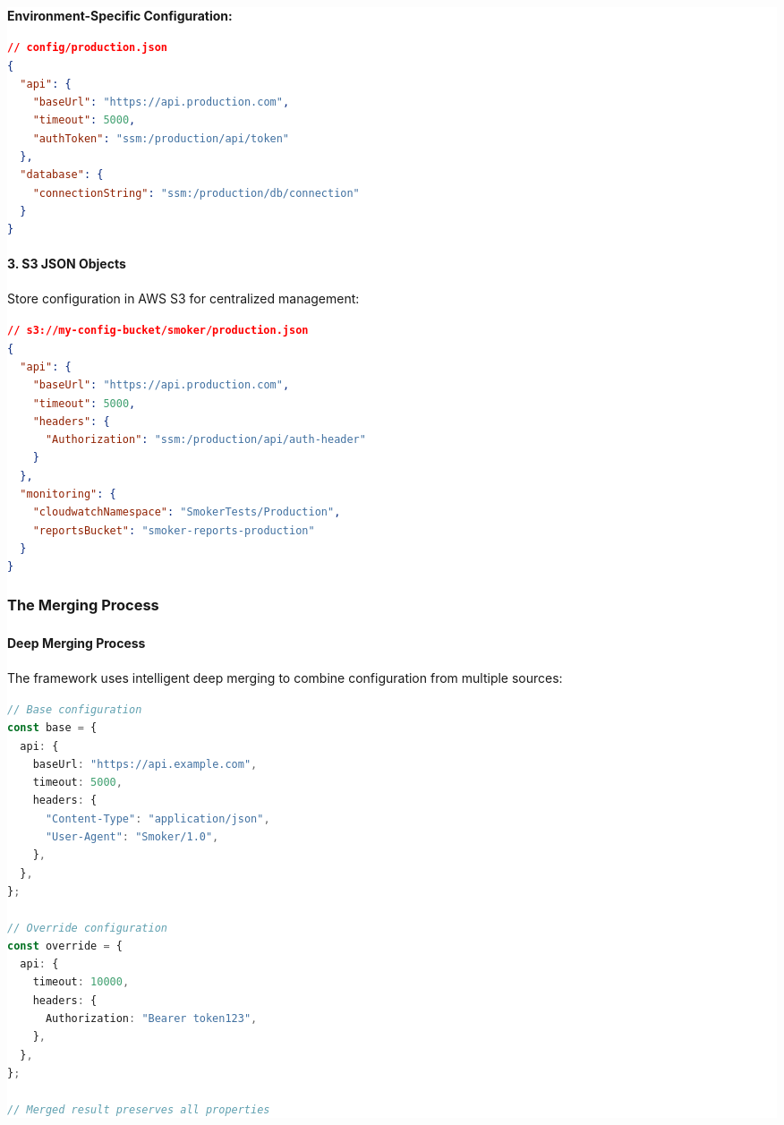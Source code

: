 **Environment-Specific Configuration:**

```json
// config/production.json
{
  "api": {
    "baseUrl": "https://api.production.com",
    "timeout": 5000,
    "authToken": "ssm:/production/api/token"
  },
  "database": {
    "connectionString": "ssm:/production/db/connection"
  }
}
```

#### 3. S3 JSON Objects

Store configuration in AWS S3 for centralized management:

```json
// s3://my-config-bucket/smoker/production.json
{
  "api": {
    "baseUrl": "https://api.production.com",
    "timeout": 5000,
    "headers": {
      "Authorization": "ssm:/production/api/auth-header"
    }
  },
  "monitoring": {
    "cloudwatchNamespace": "SmokerTests/Production",
    "reportsBucket": "smoker-reports-production"
  }
}
```

### The Merging Process

#### Deep Merging Process

The framework uses intelligent deep merging to combine configuration from multiple sources:

```typescript
// Base configuration
const base = {
  api: {
    baseUrl: "https://api.example.com",
    timeout: 5000,
    headers: {
      "Content-Type": "application/json",
      "User-Agent": "Smoker/1.0",
    },
  },
};

// Override configuration
const override = {
  api: {
    timeout: 10000,
    headers: {
      Authorization: "Bearer token123",
    },
  },
};

// Merged result preserves all properties
```